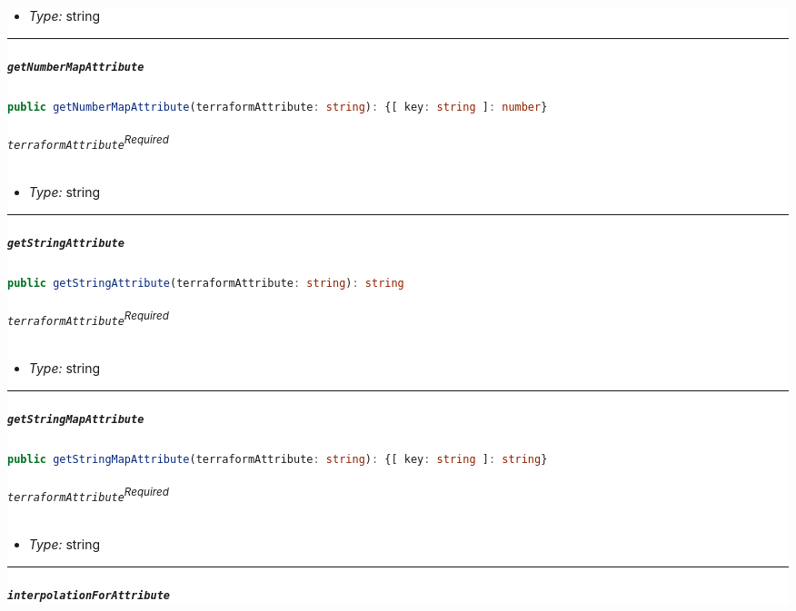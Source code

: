- *Type:* string

---

##### `getNumberMapAttribute` <a name="getNumberMapAttribute" id="@cdktf/provider-azuread.synchronizationSecret.SynchronizationSecret.getNumberMapAttribute"></a>

```typescript
public getNumberMapAttribute(terraformAttribute: string): {[ key: string ]: number}
```

###### `terraformAttribute`<sup>Required</sup> <a name="terraformAttribute" id="@cdktf/provider-azuread.synchronizationSecret.SynchronizationSecret.getNumberMapAttribute.parameter.terraformAttribute"></a>

- *Type:* string

---

##### `getStringAttribute` <a name="getStringAttribute" id="@cdktf/provider-azuread.synchronizationSecret.SynchronizationSecret.getStringAttribute"></a>

```typescript
public getStringAttribute(terraformAttribute: string): string
```

###### `terraformAttribute`<sup>Required</sup> <a name="terraformAttribute" id="@cdktf/provider-azuread.synchronizationSecret.SynchronizationSecret.getStringAttribute.parameter.terraformAttribute"></a>

- *Type:* string

---

##### `getStringMapAttribute` <a name="getStringMapAttribute" id="@cdktf/provider-azuread.synchronizationSecret.SynchronizationSecret.getStringMapAttribute"></a>

```typescript
public getStringMapAttribute(terraformAttribute: string): {[ key: string ]: string}
```

###### `terraformAttribute`<sup>Required</sup> <a name="terraformAttribute" id="@cdktf/provider-azuread.synchronizationSecret.SynchronizationSecret.getStringMapAttribute.parameter.terraformAttribute"></a>

- *Type:* string

---

##### `interpolationForAttribute` <a name="interpolationForAttribute" id="@cdktf/provider-azuread.synchronizationSecret.SynchronizationSecret.interpolationForAttribute"></a>
